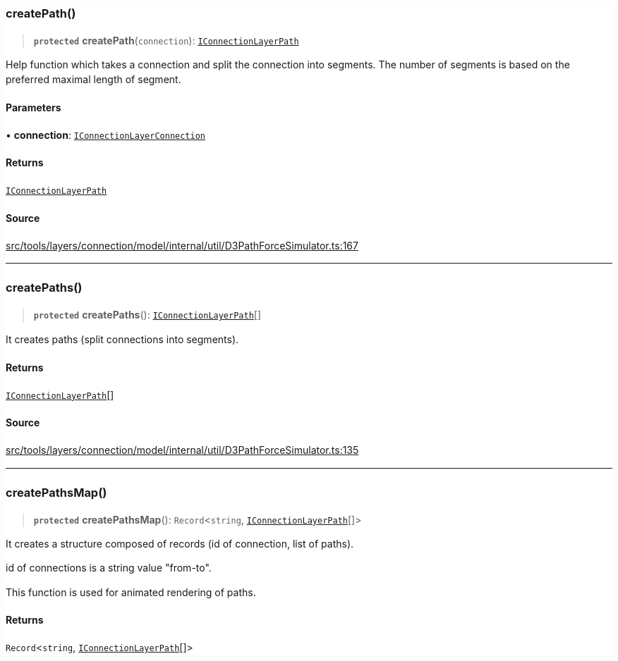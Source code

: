 ### createPath()

> **`protected`** **createPath**(`connection`): [`IConnectionLayerPath`](../type-aliases/IConnectionLayerPath.md)

Help function which takes a connection and split the connection into segments.
The number of segments is based on the preferred maximal length of segment.

#### Parameters

• **connection**: [`IConnectionLayerConnection`](../type-aliases/IConnectionLayerConnection.md)

#### Returns

[`IConnectionLayerPath`](../type-aliases/IConnectionLayerPath.md)

#### Source

[src/tools/layers/connection/model/internal/util/D3PathForceSimulator.ts:167](https://github.com/geovisto/geovisto-map/blob/e22d774889dbc28cc1ec62933ecf6bab6690f172/src/tools/layers/connection/model/internal/util/D3PathForceSimulator.ts#L167)

***

### createPaths()

> **`protected`** **createPaths**(): [`IConnectionLayerPath`](../type-aliases/IConnectionLayerPath.md)[]

It creates paths (split connections into segments).

#### Returns

[`IConnectionLayerPath`](../type-aliases/IConnectionLayerPath.md)[]

#### Source

[src/tools/layers/connection/model/internal/util/D3PathForceSimulator.ts:135](https://github.com/geovisto/geovisto-map/blob/e22d774889dbc28cc1ec62933ecf6bab6690f172/src/tools/layers/connection/model/internal/util/D3PathForceSimulator.ts#L135)

***

### createPathsMap()

> **`protected`** **createPathsMap**(): `Record`\<`string`, [`IConnectionLayerPath`](../type-aliases/IConnectionLayerPath.md)[]\>

It creates a structure composed of records (id of connection, list of paths).

id of connections is a string value "from-to".

This function is used for animated rendering of paths.

#### Returns

`Record`\<`string`, [`IConnectionLayerPath`](../type-aliases/IConnectionLayerPath.md)[]\>
